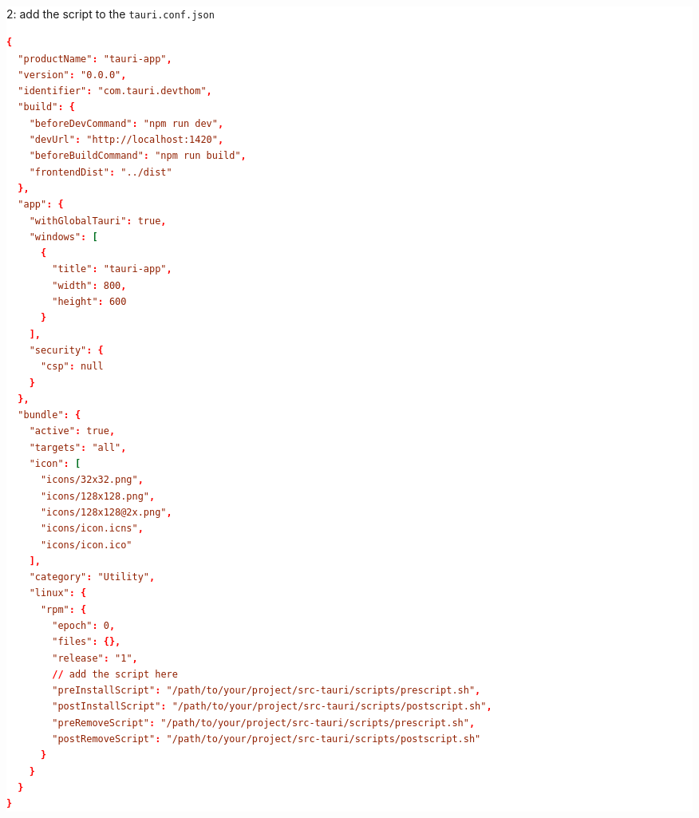 2: add the script to the `tauri.conf.json`
```toml
{
  "productName": "tauri-app",
  "version": "0.0.0",
  "identifier": "com.tauri.devthom",
  "build": {
    "beforeDevCommand": "npm run dev",
    "devUrl": "http://localhost:1420",
    "beforeBuildCommand": "npm run build",
    "frontendDist": "../dist"
  },
  "app": {
    "withGlobalTauri": true,
    "windows": [
      {
        "title": "tauri-app",
        "width": 800,
        "height": 600
      }
    ],
    "security": {
      "csp": null
    }
  },
  "bundle": {
    "active": true,
    "targets": "all",
    "icon": [
      "icons/32x32.png",
      "icons/128x128.png",
      "icons/128x128@2x.png",
      "icons/icon.icns",
      "icons/icon.ico"
    ],
    "category": "Utility",
    "linux": {
      "rpm": {
        "epoch": 0,
        "files": {},
        "release": "1",
        // add the script here
        "preInstallScript": "/path/to/your/project/src-tauri/scripts/prescript.sh",
        "postInstallScript": "/path/to/your/project/src-tauri/scripts/postscript.sh",
        "preRemoveScript": "/path/to/your/project/src-tauri/scripts/prescript.sh",
        "postRemoveScript": "/path/to/your/project/src-tauri/scripts/postscript.sh"
      }
    }
  }
}
```
